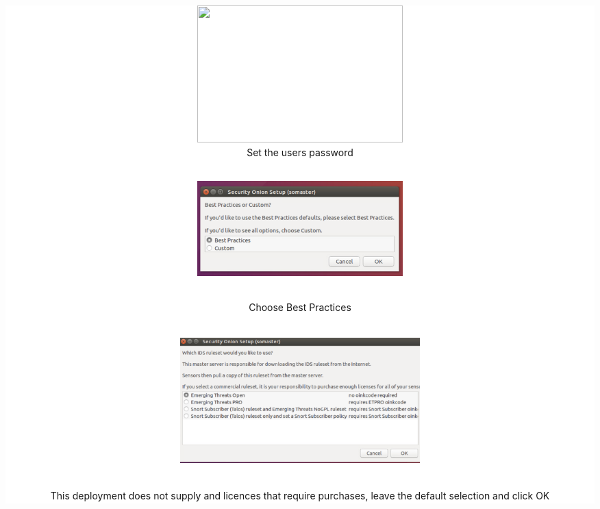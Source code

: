 <center>
<img src="12 SO Set Pwd.png" width="300" height=200/ style="text-align:center">
</center>
<center>Set the users password</center>

<center>
<img src="images/13 SO Best Practies.png" width="300" height=200/ style="text-align:center">
</center>
<center>Choose Best Practices</center>

<center>
<img src="images/14 SO Emrg Threats IDS Rules.png" width="350" height=250/ style="text-align:center">
</center>
<center>This deployment does not supply and licences that require purchases, leave the default selection and click OK</center>
